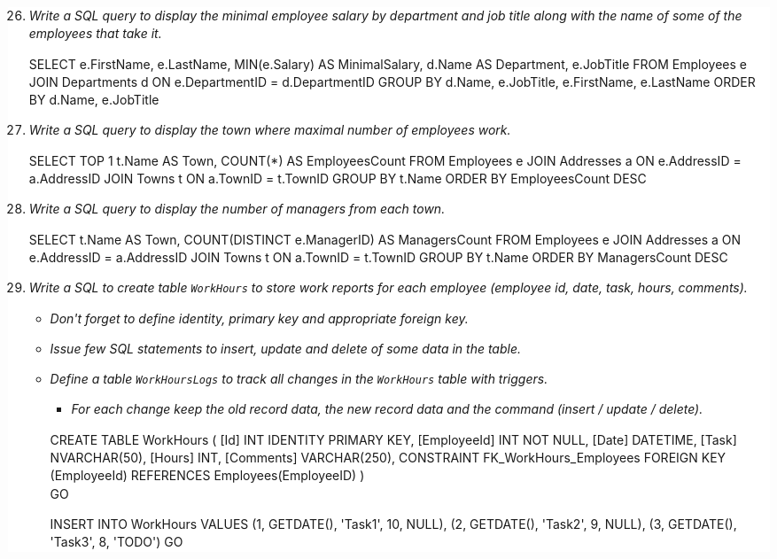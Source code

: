26.	_Write a SQL query to display the minimal employee salary by department and job title along with the name of some of the employees that take it._ 

	SELECT e.FirstName, e.LastName, MIN(e.Salary) AS MinimalSalary, d.Name AS Department, e.JobTitle
		FROM Employees e
			JOIN Departments d
				ON e.DepartmentID = d.DepartmentID
		GROUP BY d.Name, e.JobTitle, e.FirstName, e.LastName
		ORDER BY d.Name, e.JobTitle

27.	_Write a SQL query to display the town where maximal number of employees work._  

	SELECT TOP 1 t.Name AS Town, COUNT(*) AS EmployeesCount
		FROM Employees e
			JOIN Addresses a
				ON e.AddressID = a.AddressID
			JOIN Towns t
				ON a.TownID = t.TownID
		GROUP BY t.Name
		ORDER BY EmployeesCount DESC

28.	_Write a SQL query to display the number of managers from each town._   

	SELECT t.Name AS Town, COUNT(DISTINCT e.ManagerID) AS ManagersCount
		FROM Employees e
			JOIN Addresses a
				ON e.AddressID = a.AddressID
			JOIN Towns t
				ON a.TownID = t.TownID
		GROUP BY t.Name
		ORDER BY ManagersCount DESC

29.	_Write a SQL to create table `WorkHours` to store work reports for each employee (employee id, date, task, hours, comments)._   
	*	_Don't forget to define  identity, primary key and appropriate foreign key._   
	*	_Issue few SQL statements to insert, update and delete of some data in the table._   
	*	_Define a table `WorkHoursLogs` to track all changes in the `WorkHours` table with triggers._   
		*	_For each change keep the old record data, the new record data and the command (insert / update / delete)._   

		CREATE TABLE WorkHours
		(
			[Id] INT IDENTITY PRIMARY KEY,
			[EmployeeId] INT NOT NULL,
			[Date] DATETIME,
			[Task] NVARCHAR(50),
			[Hours] INT,
			[Comments] VARCHAR(250),
			CONSTRAINT FK_WorkHours_Employees 
				FOREIGN KEY (EmployeeId) 
				REFERENCES Employees(EmployeeID)
		)	
		GO

		INSERT INTO WorkHours
			VALUES 
				(1, GETDATE(), 'Task1', 10, NULL),
				(2, GETDATE(), 'Task2', 9, NULL),
				(3, GETDATE(), 'Task3', 8, 'TODO')
			GO
